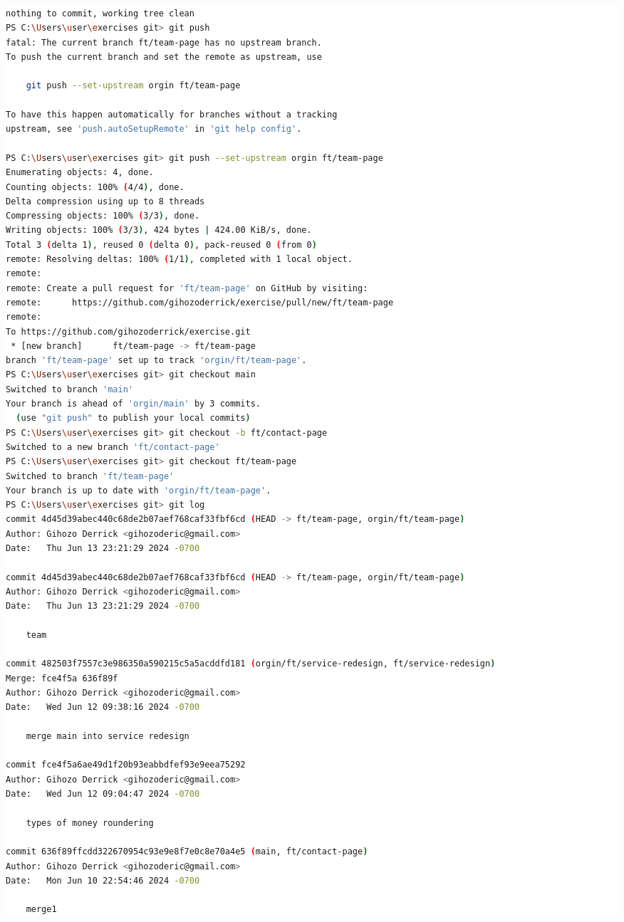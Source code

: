 ```bash PS C:\Users\user\exercises git> git pull
nothing to commit, working tree clean
PS C:\Users\user\exercises git> git push
fatal: The current branch ft/team-page has no upstream branch.
To push the current branch and set the remote as upstream, use

    git push --set-upstream orgin ft/team-page

To have this happen automatically for branches without a tracking
upstream, see 'push.autoSetupRemote' in 'git help config'.

PS C:\Users\user\exercises git> git push --set-upstream orgin ft/team-page
Enumerating objects: 4, done.
Counting objects: 100% (4/4), done.
Delta compression using up to 8 threads
Compressing objects: 100% (3/3), done.
Writing objects: 100% (3/3), 424 bytes | 424.00 KiB/s, done.
Total 3 (delta 1), reused 0 (delta 0), pack-reused 0 (from 0)
remote: Resolving deltas: 100% (1/1), completed with 1 local object.
remote:
remote: Create a pull request for 'ft/team-page' on GitHub by visiting:
remote:      https://github.com/gihozoderrick/exercise/pull/new/ft/team-page
remote:
To https://github.com/gihozoderrick/exercise.git
 * [new branch]      ft/team-page -> ft/team-page
branch 'ft/team-page' set up to track 'orgin/ft/team-page'.
PS C:\Users\user\exercises git> git checkout main
Switched to branch 'main'
Your branch is ahead of 'orgin/main' by 3 commits.
  (use "git push" to publish your local commits)
PS C:\Users\user\exercises git> git checkout -b ft/contact-page
Switched to a new branch 'ft/contact-page'
PS C:\Users\user\exercises git> git checkout ft/team-page
Switched to branch 'ft/team-page'
Your branch is up to date with 'orgin/ft/team-page'.
PS C:\Users\user\exercises git> git log
commit 4d45d39abec440c68de2b07aef768caf33fbf6cd (HEAD -> ft/team-page, orgin/ft/team-page)
Author: Gihozo Derrick <gihozoderic@gmail.com>
Date:   Thu Jun 13 23:21:29 2024 -0700

commit 4d45d39abec440c68de2b07aef768caf33fbf6cd (HEAD -> ft/team-page, orgin/ft/team-page)
Author: Gihozo Derrick <gihozoderic@gmail.com>
Date:   Thu Jun 13 23:21:29 2024 -0700

    team

commit 482503f7557c3e986350a590215c5a5acddfd181 (orgin/ft/service-redesign, ft/service-redesign)
Merge: fce4f5a 636f89f
Author: Gihozo Derrick <gihozoderic@gmail.com>
Date:   Wed Jun 12 09:38:16 2024 -0700

    merge main into service redesign

commit fce4f5a6ae49d1f20b93eabbdfef93e9eea75292
Author: Gihozo Derrick <gihozoderic@gmail.com>
Date:   Wed Jun 12 09:04:47 2024 -0700

    types of money roundering

commit 636f89ffcdd322670954c93e9e8f7e0c8e70a4e5 (main, ft/contact-page)
Author: Gihozo Derrick <gihozoderic@gmail.com>
Date:   Mon Jun 10 22:54:46 2024 -0700

    merge1
```